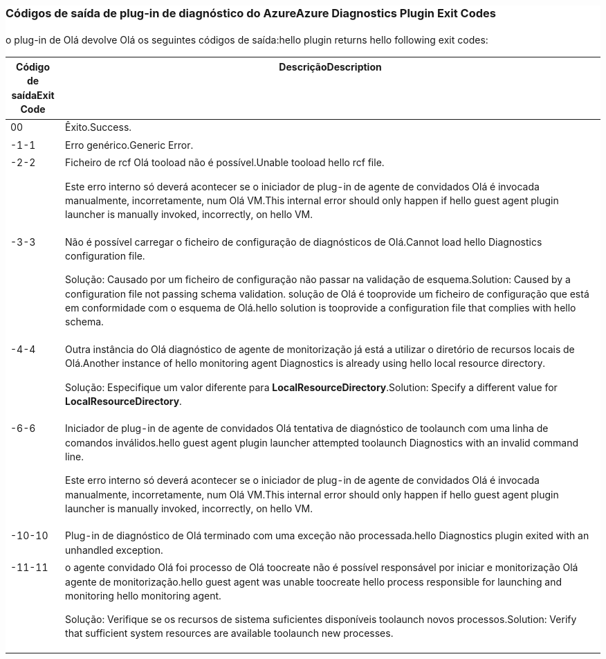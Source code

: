 ### <a name="azure-diagnostics-plugin-exit-codes"></a><span data-ttu-id="c2f81-260">Códigos de saída de plug-in de diagnóstico do Azure</span><span class="sxs-lookup"><span data-stu-id="c2f81-260">Azure Diagnostics Plugin Exit Codes</span></span>
<span data-ttu-id="c2f81-261">o plug-in de Olá devolve Olá os seguintes códigos de saída:</span><span class="sxs-lookup"><span data-stu-id="c2f81-261">hello plugin returns hello following exit codes:</span></span>

| <span data-ttu-id="c2f81-262">Código de saída</span><span class="sxs-lookup"><span data-stu-id="c2f81-262">Exit Code</span></span> | <span data-ttu-id="c2f81-263">Descrição</span><span class="sxs-lookup"><span data-stu-id="c2f81-263">Description</span></span> |
| --- | --- |
| <span data-ttu-id="c2f81-264">0</span><span class="sxs-lookup"><span data-stu-id="c2f81-264">0</span></span> |<span data-ttu-id="c2f81-265">Êxito.</span><span class="sxs-lookup"><span data-stu-id="c2f81-265">Success.</span></span> |
| <span data-ttu-id="c2f81-266">-1</span><span class="sxs-lookup"><span data-stu-id="c2f81-266">-1</span></span> |<span data-ttu-id="c2f81-267">Erro genérico.</span><span class="sxs-lookup"><span data-stu-id="c2f81-267">Generic Error.</span></span> |
| <span data-ttu-id="c2f81-268">-2</span><span class="sxs-lookup"><span data-stu-id="c2f81-268">-2</span></span> |<span data-ttu-id="c2f81-269">Ficheiro de rcf Olá tooload não é possível.</span><span class="sxs-lookup"><span data-stu-id="c2f81-269">Unable tooload hello rcf file.</span></span><p><span data-ttu-id="c2f81-270">Este erro interno só deverá acontecer se o iniciador de plug-in de agente de convidados Olá é invocada manualmente, incorretamente, num Olá VM.</span><span class="sxs-lookup"><span data-stu-id="c2f81-270">This internal error should only happen if hello guest agent plugin launcher is manually invoked, incorrectly, on hello VM.</span></span> |
| <span data-ttu-id="c2f81-271">-3</span><span class="sxs-lookup"><span data-stu-id="c2f81-271">-3</span></span> |<span data-ttu-id="c2f81-272">Não é possível carregar o ficheiro de configuração de diagnósticos de Olá.</span><span class="sxs-lookup"><span data-stu-id="c2f81-272">Cannot load hello Diagnostics configuration file.</span></span><p><p><span data-ttu-id="c2f81-273">Solução: Causado por um ficheiro de configuração não passar na validação de esquema.</span><span class="sxs-lookup"><span data-stu-id="c2f81-273">Solution: Caused by a configuration file not passing schema validation.</span></span> <span data-ttu-id="c2f81-274">solução de Olá é tooprovide um ficheiro de configuração que está em conformidade com o esquema de Olá.</span><span class="sxs-lookup"><span data-stu-id="c2f81-274">hello solution is tooprovide a configuration file that complies with hello schema.</span></span> |
| <span data-ttu-id="c2f81-275">-4</span><span class="sxs-lookup"><span data-stu-id="c2f81-275">-4</span></span> |<span data-ttu-id="c2f81-276">Outra instância do Olá diagnóstico de agente de monitorização já está a utilizar o diretório de recursos locais de Olá.</span><span class="sxs-lookup"><span data-stu-id="c2f81-276">Another instance of hello monitoring agent Diagnostics is already using hello local resource directory.</span></span><p><p><span data-ttu-id="c2f81-277">Solução: Especifique um valor diferente para **LocalResourceDirectory**.</span><span class="sxs-lookup"><span data-stu-id="c2f81-277">Solution: Specify a different value for **LocalResourceDirectory**.</span></span> |
| <span data-ttu-id="c2f81-278">-6</span><span class="sxs-lookup"><span data-stu-id="c2f81-278">-6</span></span> |<span data-ttu-id="c2f81-279">Iniciador de plug-in de agente de convidados Olá tentativa de diagnóstico de toolaunch com uma linha de comandos inválidos.</span><span class="sxs-lookup"><span data-stu-id="c2f81-279">hello guest agent plugin launcher attempted toolaunch Diagnostics with an invalid command line.</span></span><p><p><span data-ttu-id="c2f81-280">Este erro interno só deverá acontecer se o iniciador de plug-in de agente de convidados Olá é invocada manualmente, incorretamente, num Olá VM.</span><span class="sxs-lookup"><span data-stu-id="c2f81-280">This internal error should only happen if hello guest agent plugin launcher is manually invoked, incorrectly, on hello VM.</span></span> |
| <span data-ttu-id="c2f81-281">-10</span><span class="sxs-lookup"><span data-stu-id="c2f81-281">-10</span></span> |<span data-ttu-id="c2f81-282">Plug-in de diagnóstico de Olá terminado com uma exceção não processada.</span><span class="sxs-lookup"><span data-stu-id="c2f81-282">hello Diagnostics plugin exited with an unhandled exception.</span></span> |
| <span data-ttu-id="c2f81-283">-11</span><span class="sxs-lookup"><span data-stu-id="c2f81-283">-11</span></span> |<span data-ttu-id="c2f81-284">o agente convidado Olá foi processo de Olá toocreate não é possível responsável por iniciar e monitorização Olá agente de monitorização.</span><span class="sxs-lookup"><span data-stu-id="c2f81-284">hello guest agent was unable toocreate hello process responsible for launching and monitoring hello monitoring agent.</span></span><p><p><span data-ttu-id="c2f81-285">Solução: Verifique se os recursos de sistema suficientes disponíveis toolaunch novos processos.</span><span class="sxs-lookup"><span data-stu-id="c2f81-285">Solution: Verify that sufficient system resources are available toolaunch new processes.</span></span><p> |
